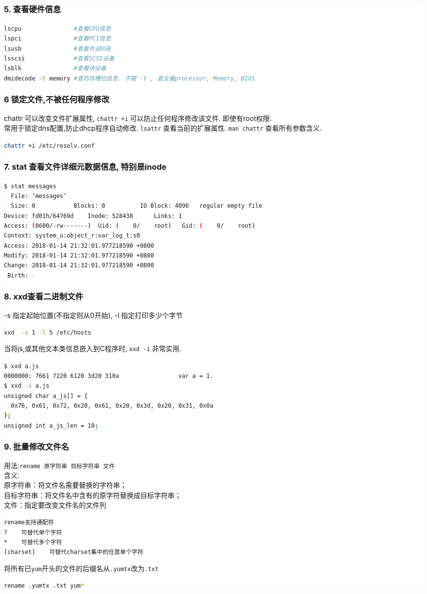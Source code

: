 ### 5. 查看硬件信息

``` bash
lscpu               #查看CPU信息
lspci               #查看PCI信息
lsusb               #查看外设USB
lsscsi              #查看SCSI设备
lsblk               #查看块设备
dmidecode -t memory #查内存槽位信息. 不跟 -t , 查全量processor, Memory, BIOS
```

### 6 锁定文件,不被任何程序修改
chattr 可以改变文件扩展属性, `chattr +i` 可以防止任何程序修改该文件. 即使有root权限.  
常用于锁定dns配置,防止dhcp程序自动修改. `lsattr` 查看当前的扩展属性. `man chattr` 查看所有参数含义.  
``` bash
chattr +i /etc/resolv.conf
```

### 7. stat 查看文件详细元数据信息, 特别是inode
``` bash
$ stat messages
  File: ‘messages’
  Size: 0         	Blocks: 0          IO Block: 4096   regular empty file
Device: fd01h/64769d	Inode: 528438      Links: 1
Access: (0600/-rw-------)  Uid: (    0/    root)   Gid: (    0/    root)
Context: system_u:object_r:var_log_t:s0
Access: 2018-01-14 21:32:01.977218590 +0800
Modify: 2018-01-14 21:32:01.977218590 +0800
Change: 2018-01-14 21:32:01.977218590 +0800
 Birth: -
```

### 8. xxd查看二进制文件
-s 指定起始位置(不指定则从0开始),  -l 指定打印多少个字节
``` bash
xxd  -s 1 -l 5 /etc/hosts
```
当将js,或其他文本类信息嵌入到C程序时, `xxd -i` 非常实用.
``` bash
$ xxd a.js
0000000: 7661 7220 6120 3d20 310a                 var a = 1.
$ xxd -i a.js
unsigned char a_js[] = {
  0x76, 0x61, 0x72, 0x20, 0x61, 0x20, 0x3d, 0x20, 0x31, 0x0a
};
unsigned int a_js_len = 10;
```

### 9. 批量修改文件名
用法:`rename 原字符串 目标字符串 文件`  
含义:  
原字符串：将文件名需要替换的字符串；  
目标字符串：将文件名中含有的原字符替换成目标字符串；  
文件：指定要改变文件名的文件列
```
rename支持通配符
?    可替代单个字符
*    可替代多个字符
[charset]    可替代charset集中的任意单个字符
```
将所有已`yum`开头的文件的后缀名从`.yumtx`改为`.txt`
``` bash
rename .yumtx .txt yum*
```
